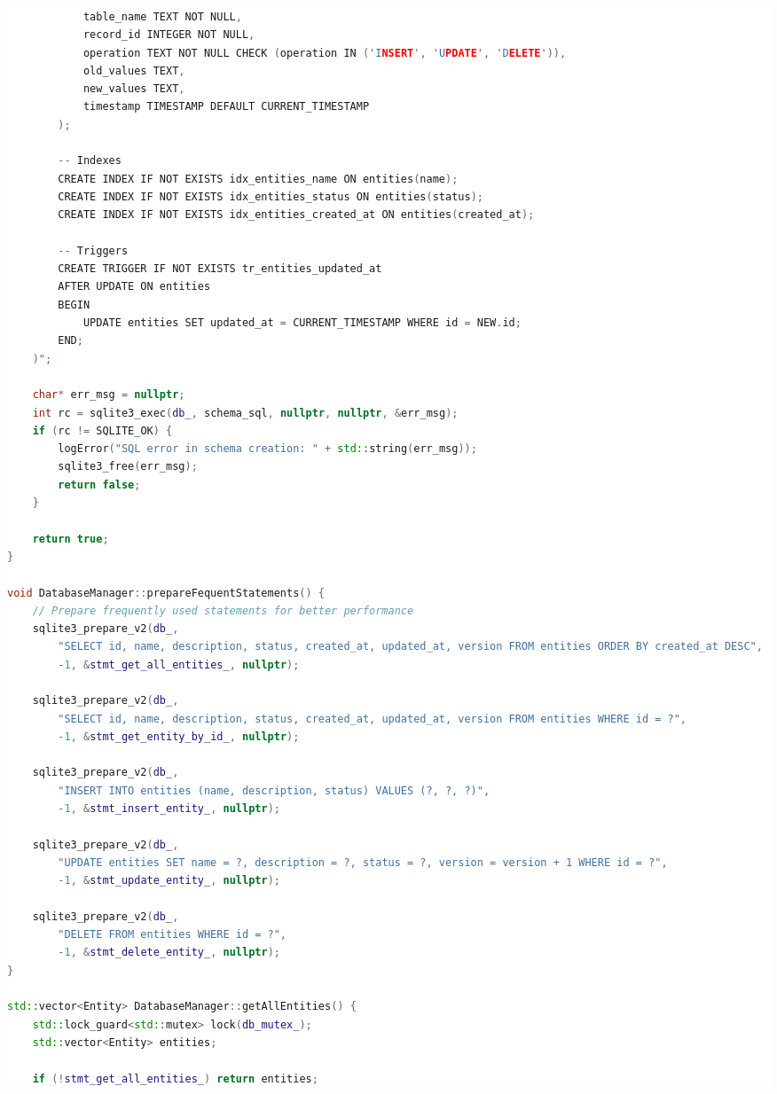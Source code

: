 ```cpp
            table_name TEXT NOT NULL,
            record_id INTEGER NOT NULL,
            operation TEXT NOT NULL CHECK (operation IN ('INSERT', 'UPDATE', 'DELETE')),
            old_values TEXT,
            new_values TEXT,
            timestamp TIMESTAMP DEFAULT CURRENT_TIMESTAMP
        );

        -- Indexes
        CREATE INDEX IF NOT EXISTS idx_entities_name ON entities(name);
        CREATE INDEX IF NOT EXISTS idx_entities_status ON entities(status);
        CREATE INDEX IF NOT EXISTS idx_entities_created_at ON entities(created_at);

        -- Triggers
        CREATE TRIGGER IF NOT EXISTS tr_entities_updated_at
        AFTER UPDATE ON entities
        BEGIN
            UPDATE entities SET updated_at = CURRENT_TIMESTAMP WHERE id = NEW.id;
        END;
    )";

    char* err_msg = nullptr;
    int rc = sqlite3_exec(db_, schema_sql, nullptr, nullptr, &err_msg);
    if (rc != SQLITE_OK) {
        logError("SQL error in schema creation: " + std::string(err_msg));
        sqlite3_free(err_msg);
        return false;
    }

    return true;
}

void DatabaseManager::prepareFequentStatements() {
    // Prepare frequently used statements for better performance
    sqlite3_prepare_v2(db_,
        "SELECT id, name, description, status, created_at, updated_at, version FROM entities ORDER BY created_at DESC",
        -1, &stmt_get_all_entities_, nullptr);

    sqlite3_prepare_v2(db_,
        "SELECT id, name, description, status, created_at, updated_at, version FROM entities WHERE id = ?",
        -1, &stmt_get_entity_by_id_, nullptr);

    sqlite3_prepare_v2(db_,
        "INSERT INTO entities (name, description, status) VALUES (?, ?, ?)",
        -1, &stmt_insert_entity_, nullptr);

    sqlite3_prepare_v2(db_,
        "UPDATE entities SET name = ?, description = ?, status = ?, version = version + 1 WHERE id = ?",
        -1, &stmt_update_entity_, nullptr);

    sqlite3_prepare_v2(db_,
        "DELETE FROM entities WHERE id = ?",
        -1, &stmt_delete_entity_, nullptr);
}

std::vector<Entity> DatabaseManager::getAllEntities() {
    std::lock_guard<std::mutex> lock(db_mutex_);
    std::vector<Entity> entities;

    if (!stmt_get_all_entities_) return entities;
```
